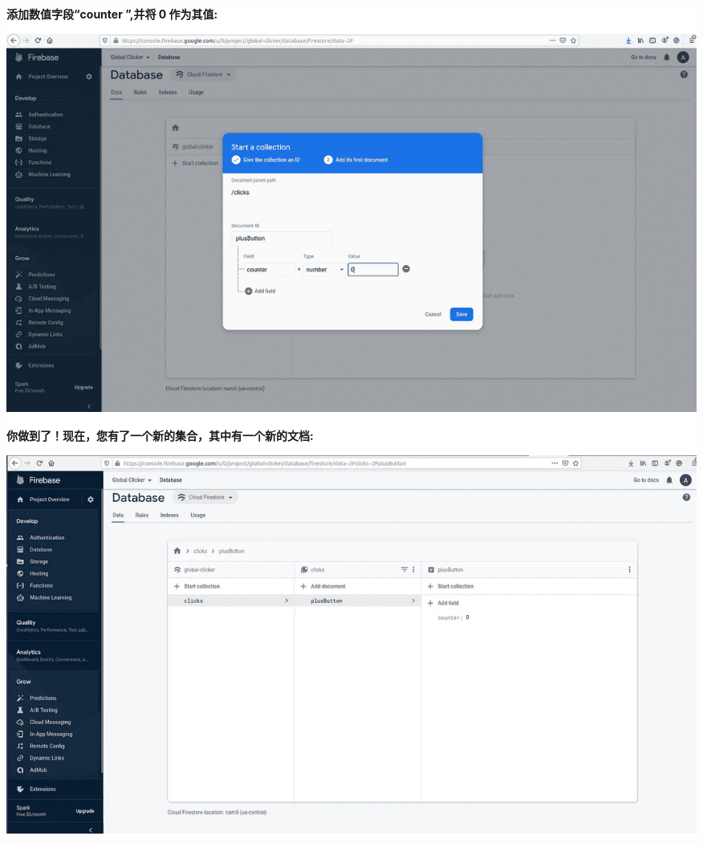 **添加数值字段“counter ”,并将 0 作为其值:**

**![](img/a20f0601afa116e7f39ed2bcdb519b0f.png)**

**你做到了！现在，您有了一个新的集合，其中有一个新的文档:**

**![](img/89b8cf04b7129141e02bbd9dc96613bd.png)**
